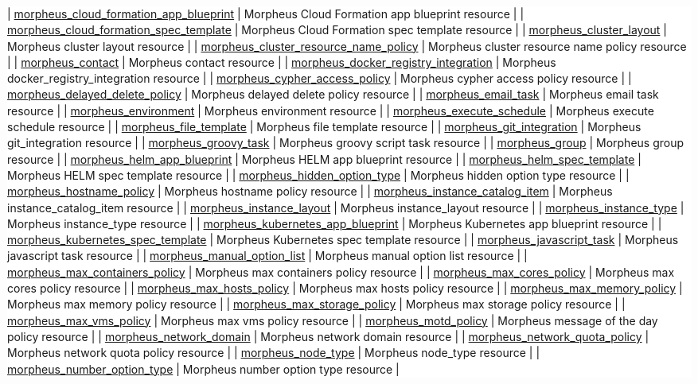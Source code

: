 | [morpheus_cloud_formation_app_blueprint](docs/resources/cloud_formation_app_blueprint.md) | Morpheus Cloud Formation app blueprint resource |
| [morpheus_cloud_formation_spec_template](docs/resources/cloud_formation_spec_template.md) | Morpheus Cloud Formation spec template resource |
| [morpheus_cluster_layout](docs/resources/cluster_layout.md) | Morpheus cluster layout resource |
| [morpheus_cluster_resource_name_policy](docs/resources/cluster_resource_name_policy.md) | Morpheus cluster resource name policy resource |
| [morpheus_contact](docs/resources/morpheus_contact.md) | Morpheus contact resource |
| [morpheus_docker_registry_integration](docs/resources/docker_registry_integration.md) | Morpheus docker_registry_integration resource |
| [morpheus_cypher_access_policy](docs/resources/cypher_access_policy.md) | Morpheus cypher access policy resource |
| [morpheus_delayed_delete_policy](docs/resources/delayed_delete_policy.md) | Morpheus delayed delete policy resource |
| [morpheus_email_task](docs/resources/email_task.md) | Morpheus email task resource |
| [morpheus_environment](docs/resources/environment.md) | Morpheus environment resource |
| [morpheus_execute_schedule](docs/resources/execute_schedule.md) | Morpheus execute schedule resource |
| [morpheus_file_template](docs/resources/file_template.md) | Morpheus file template resource |
| [morpheus_git_integration](docs/resources/git_integration.md) | Morpheus git_integration resource |
| [morpheus_groovy_task](docs/resources/groovy_script_task.md) | Morpheus groovy script task resource |
| [morpheus_group](docs/resources/group.md) | Morpheus group resource |
| [morpheus_helm_app_blueprint](docs/resources/helm_app_blueprint.md) | Morpheus HELM app blueprint resource |
| [morpheus_helm_spec_template](docs/resources/helm_spec_template.md) | Morpheus HELM spec template resource |
| [morpheus_hidden_option_type](docs/resources/hidden_option_type.md) | Morpheus hidden option type resource |
| [morpheus_hostname_policy](docs/resources/hostname_policy.md) | Morpheus hostname policy resource |
| [morpheus_instance_catalog_item](docs/resources/instance_catalog_item.md) | Morpheus instance_catalog_item resource |
| [morpheus_instance_layout](docs/resources/instance_layout.md) | Morpheus instance_layout resource |
| [morpheus_instance_type](docs/resources/instance_type.md) | Morpheus instance_type resource |
| [morpheus_kubernetes_app_blueprint](docs/resources/kubernetes_app_blueprint.md) | Morpheus Kubernetes app blueprint resource |
| [morpheus_kubernetes_spec_template](docs/resources/kubernetes_spec_template.md) | Morpheus Kubernetes spec template resource |
| [morpheus_javascript_task](docs/resources/javascript_task.md) | Morpheus javascript task resource |
| [morpheus_manual_option_list](docs/resources/manual_option_list.md) | Morpheus manual option list resource |
| [morpheus_max_containers_policy](docs/resources/max_containers_policy.md) | Morpheus max containers policy resource |
| [morpheus_max_cores_policy](docs/resources/max_cores_policy.md) | Morpheus max cores policy resource |
| [morpheus_max_hosts_policy](docs/resources/max_hosts_policy.md) | Morpheus max hosts policy resource |
| [morpheus_max_memory_policy](docs/resources/max_memory_policy.md) | Morpheus max memory policy resource |
| [morpheus_max_storage_policy](docs/resources/max_storage_policy.md) | Morpheus max storage policy resource |
| [morpheus_max_vms_policy](docs/resources/max_vms_policy.md) | Morpheus max vms policy resource |
| [morpheus_motd_policy](docs/resources/motd_policy.md) | Morpheus message of the day policy resource |
| [morpheus_network_domain](docs/resources/network_domain.md) | Morpheus network domain resource |
| [morpheus_network_quota_policy](docs/resources/network_quota_policy.md) | Morpheus network quota policy resource |
| [morpheus_node_type](docs/resources/node_type.md) | Morpheus node_type resource |
| [morpheus_number_option_type](docs/resources/number_option_type.md) | Morpheus number option type resource |